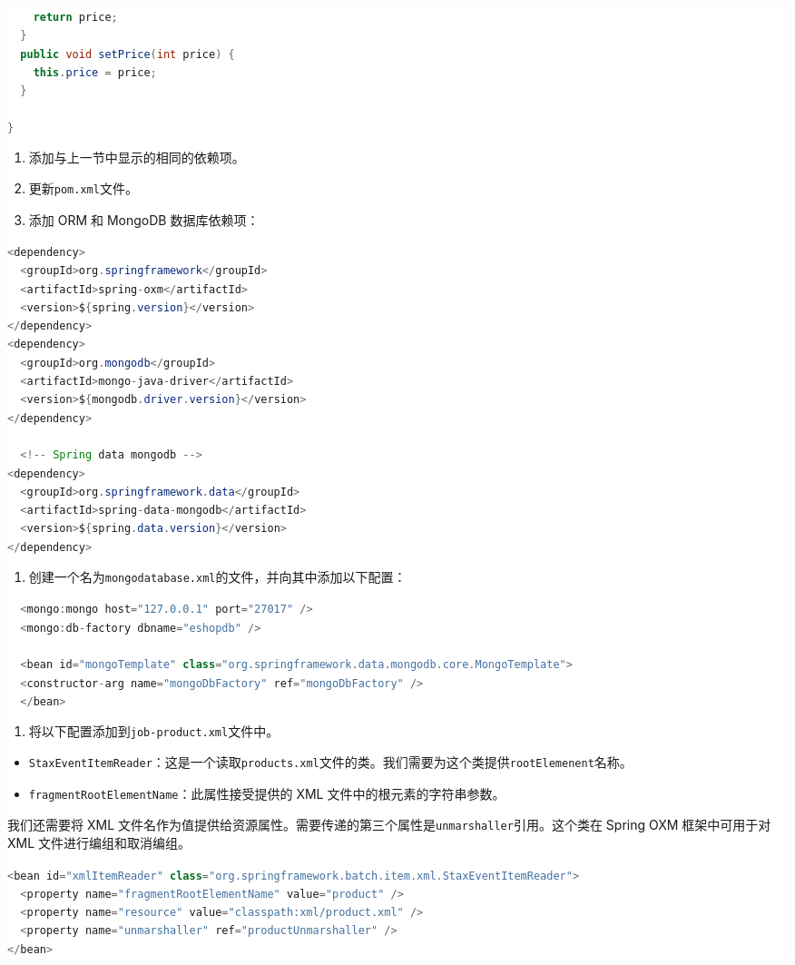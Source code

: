 ```java
    return price;
  }
  public void setPrice(int price) {
    this.price = price;
  }

}
```

1.  添加与上一节中显示的相同的依赖项。

1.  更新`pom.xml`文件。

1.  添加 ORM 和 MongoDB 数据库依赖项：

```java
<dependency>
  <groupId>org.springframework</groupId>
  <artifactId>spring-oxm</artifactId>
  <version>${spring.version}</version>
</dependency>
<dependency>
  <groupId>org.mongodb</groupId>
  <artifactId>mongo-java-driver</artifactId>
  <version>${mongodb.driver.version}</version>
</dependency>

  <!-- Spring data mongodb -->
<dependency>
  <groupId>org.springframework.data</groupId>
  <artifactId>spring-data-mongodb</artifactId>
  <version>${spring.data.version}</version>
</dependency>
```

1.  创建一个名为`mongodatabase.xml`的文件，并向其中添加以下配置：

```java
  <mongo:mongo host="127.0.0.1" port="27017" />
  <mongo:db-factory dbname="eshopdb" />

  <bean id="mongoTemplate" class="org.springframework.data.mongodb.core.MongoTemplate">
  <constructor-arg name="mongoDbFactory" ref="mongoDbFactory" />
  </bean>
```

1.  将以下配置添加到`job-product.xml`文件中。

+   `StaxEventItemReader`：这是一个读取`products.xml`文件的类。我们需要为这个类提供`rootElemenent`名称。

+   `fragmentRootElementName`：此属性接受提供的 XML 文件中的根元素的字符串参数。

我们还需要将 XML 文件名作为值提供给资源属性。需要传递的第三个属性是`unmarshaller`引用。这个类在 Spring OXM 框架中可用于对 XML 文件进行编组和取消编组。

```java
<bean id="xmlItemReader" class="org.springframework.batch.item.xml.StaxEventItemReader">
  <property name="fragmentRootElementName" value="product" />
  <property name="resource" value="classpath:xml/product.xml" />
  <property name="unmarshaller" ref="productUnmarshaller" />
</bean>
```
